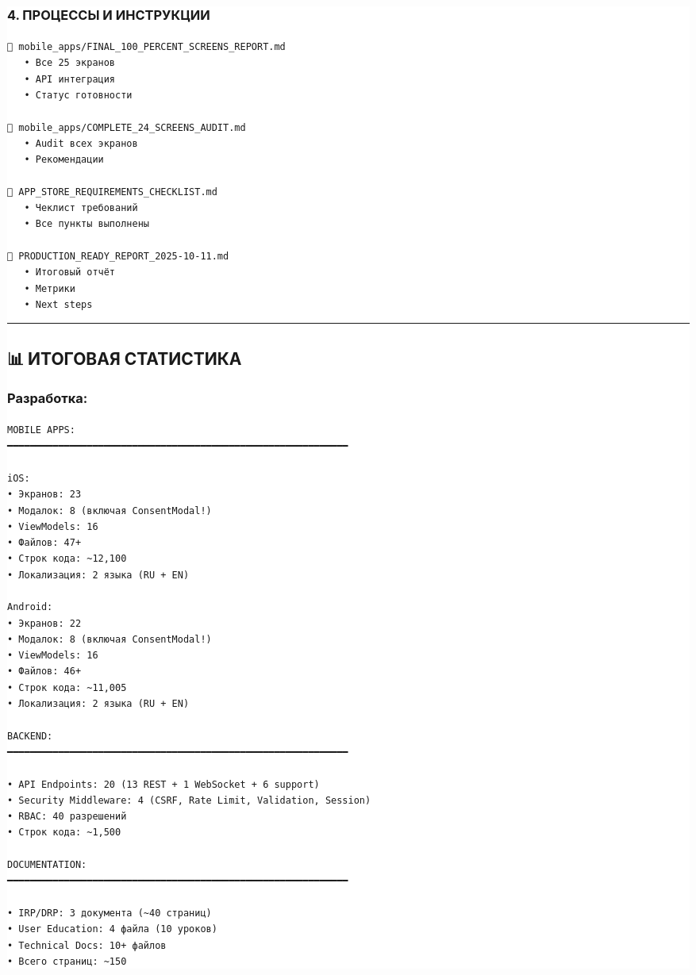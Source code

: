 
### 4. ПРОЦЕССЫ И ИНСТРУКЦИИ

```
📄 mobile_apps/FINAL_100_PERCENT_SCREENS_REPORT.md
   • Все 25 экранов
   • API интеграция
   • Статус готовности

📄 mobile_apps/COMPLETE_24_SCREENS_AUDIT.md
   • Audit всех экранов
   • Рекомендации

📄 APP_STORE_REQUIREMENTS_CHECKLIST.md
   • Чеклист требований
   • Все пункты выполнены

📄 PRODUCTION_READY_REPORT_2025-10-11.md
   • Итоговый отчёт
   • Метрики
   • Next steps
```

---

## 📊 ИТОГОВАЯ СТАТИСТИКА

### Разработка:

```
MOBILE APPS:
━━━━━━━━━━━━━━━━━━━━━━━━━━━━━━━━━━━━━━━━━━━━━━━━━━━━━━━━━━━━

iOS:
• Экранов: 23
• Модалок: 8 (включая ConsentModal!)
• ViewModels: 16
• Файлов: 47+
• Строк кода: ~12,100
• Локализация: 2 языка (RU + EN)

Android:
• Экранов: 22
• Модалок: 8 (включая ConsentModal!)
• ViewModels: 16
• Файлов: 46+
• Строк кода: ~11,005
• Локализация: 2 языка (RU + EN)

BACKEND:
━━━━━━━━━━━━━━━━━━━━━━━━━━━━━━━━━━━━━━━━━━━━━━━━━━━━━━━━━━━━

• API Endpoints: 20 (13 REST + 1 WebSocket + 6 support)
• Security Middleware: 4 (CSRF, Rate Limit, Validation, Session)
• RBAC: 40 разрешений
• Строк кода: ~1,500

DOCUMENTATION:
━━━━━━━━━━━━━━━━━━━━━━━━━━━━━━━━━━━━━━━━━━━━━━━━━━━━━━━━━━━━

• IRP/DRP: 3 документа (~40 страниц)
• User Education: 4 файла (10 уроков)
• Technical Docs: 10+ файлов
• Всего страниц: ~150
```